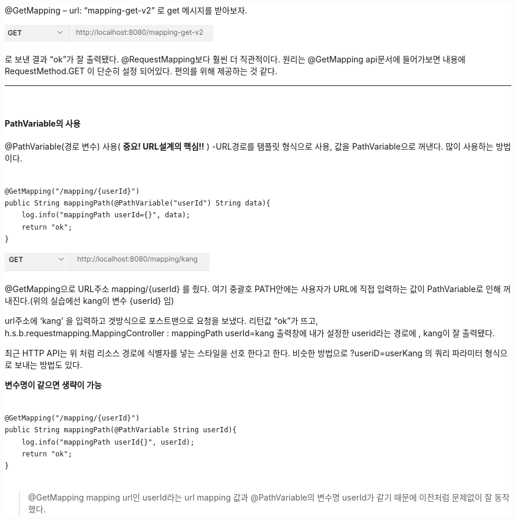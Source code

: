 @GetMapping – url: “mapping-get-v2” 로 get 메시지를 받아보자.

![@getmapping](/assets/@getmapping.png)

로 보낸 결과 “ok”가 잘 출력됐다. @RequestMapping보다 훨씬 더 직관적이다.
원리는 @GetMapping api문서에 들어가보면 내용에 RequestMethod.GET 이 단순히 설정 되어있다. 편의를 위해 제공하는 것 같다.

___

<br />

#### PathVariable의 사용

@PathVariable(경로 변수) 사용( **중요! URL설계의 핵심!!** )
-URL경로를 탬플릿 형식으로 사용, 값을 PathVariable으로 꺼낸다. 많이 사용하는 방법이다.

```

@GetMapping("/mapping/{userId}")
public String mappingPath(@PathVariable("userId") String data){
    log.info("mappingPath userId={}", data);
    return "ok";
}

```

![@PathVariable(경로 변수) 사용](/assets/@PathVariable(경로%20변수)%20사용.png)

@GetMapping으로 URL주소 mapping/{userId} 를 줬다. 여기 중괄호 PATH안에는 사용자가 URL에 직접 입력하는 값이 PathVariable로 인해 꺼내진다.(위의 실습에선 kang이 변수 {userId} 임)

url주소에 ‘kang’ 을 입력하고 겟방식으로 포스트맨으로 요청을 보냈다.
리턴값 “ok”가 뜨고, 	
h.s.b.requestmapping.MappingController   : mappingPath userId=kang
출력창에 내가 설정한 userid라는 경로에 , kang이 잘 출력됐다.

최근 HTTP API는 위 처럼 리소스 경로에 식별자를 넣는 스타일을 선호 한다고 한다.
비슷한 방법으로 ?useriD=userKang 의 쿼리 파라미터 형식으로 보내는 방법도 있다.

**변수명이 같으면 생략이 가능**

```

@GetMapping("/mapping/{userId}")
public String mappingPath(@PathVariable String userId){
    log.info("mappingPath userId{}", userId);
    return "ok";
}


```

> @GetMapping mapping url인 userId라는 url mapping 값과
@PathVariable의 변수명 userId가 같기 때문에 이전처럼 문제없이 잘 동작했다.

